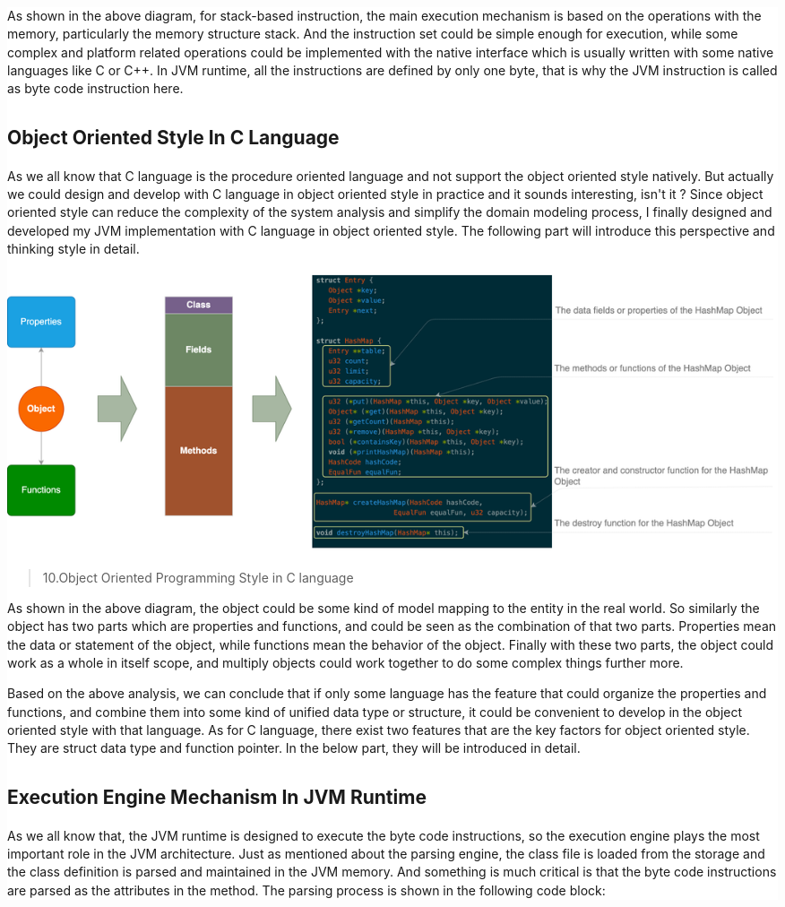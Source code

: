As shown in the above diagram, for stack-based instruction, the main execution mechanism is based on the operations with the memory, particularly the memory structure stack. And the instruction set could be simple enough for execution, while some complex and platform related operations could be implemented with the native interface which is usually written with some native languages like C or C++. In JVM runtime, all the instructions are defined by only one byte, that is why the JVM instruction is called as byte code instruction here.

## Object Oriented Style In C Language
As we all know that C language is the procedure oriented language and not support the object oriented style natively. But actually we could design and develop with C language in object oriented style in practice and it sounds interesting, isn't it ? Since object oriented style can reduce the complexity of the system analysis and simplify the domain modeling process, I finally designed and developed my JVM implementation with C language in object oriented style. The following part will introduce this perspective and thinking style in detail.
  
![](https://github.com/shaojianqing/vmachine/blob/master/res/object_oriented_style.png)
> 10.Object Oriented Programming Style in C language

As shown in the above diagram, the object could be some kind of model mapping to the entity in the real world. So similarly the object has two parts which are properties and functions, and could be seen as the combination of that two parts. Properties mean the data or statement of the object, while functions mean the behavior of the object. Finally with these two parts, the object could work as a whole in itself scope, and multiply objects could work together to do some complex things further more. 

Based on the above analysis, we can conclude that if only some language has the feature that could organize the properties and functions, and combine them into some kind of unified data type or structure, it could be convenient to develop in the object oriented style with that language. As for C language, there exist two features that are the key factors for object oriented style. They are struct data type and function pointer. In the below part, they will be introduced in detail.

## Execution Engine Mechanism In JVM Runtime
As we all know that, the JVM runtime is designed to execute the byte code instructions, so the execution engine plays the most important role in the JVM architecture. Just as mentioned about the parsing engine, the class file is loaded from the storage and the class definition is parsed and maintained in the JVM memory. And something is much critical is that the byte code instructions are parsed as the attributes in the method. The parsing process is shown in the following code block:
  